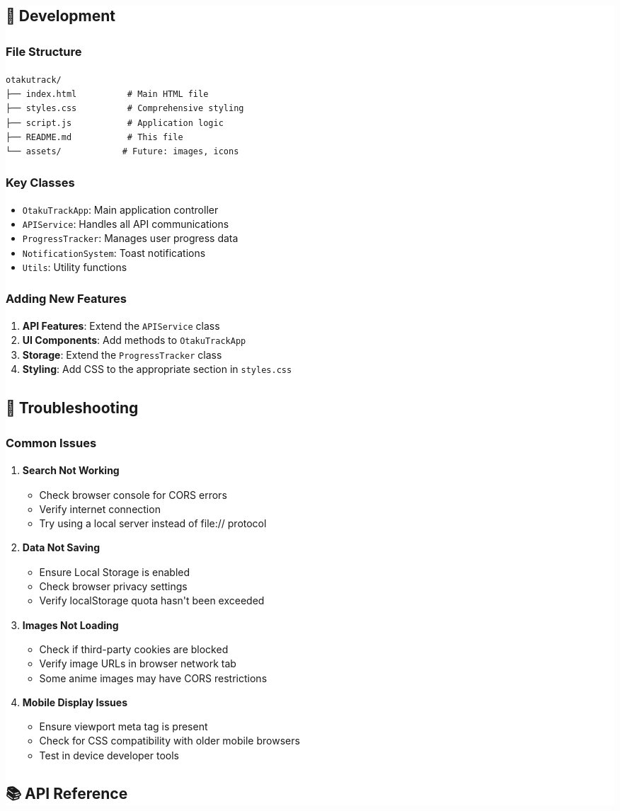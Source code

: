 ## 🔧 Development

### File Structure
```
otakutrack/
├── index.html          # Main HTML file
├── styles.css          # Comprehensive styling
├── script.js           # Application logic
├── README.md           # This file
└── assets/            # Future: images, icons
```

### Key Classes
- `OtakuTrackApp`: Main application controller
- `APIService`: Handles all API communications
- `ProgressTracker`: Manages user progress data
- `NotificationSystem`: Toast notifications
- `Utils`: Utility functions

### Adding New Features
1. **API Features**: Extend the `APIService` class
2. **UI Components**: Add methods to `OtakuTrackApp`
3. **Storage**: Extend the `ProgressTracker` class
4. **Styling**: Add CSS to the appropriate section in `styles.css`

## 🐛 Troubleshooting

### Common Issues

1. **Search Not Working**
   - Check browser console for CORS errors
   - Verify internet connection
   - Try using a local server instead of file:// protocol

2. **Data Not Saving**
   - Ensure Local Storage is enabled
   - Check browser privacy settings
   - Verify localStorage quota hasn't been exceeded

3. **Images Not Loading**
   - Check if third-party cookies are blocked
   - Verify image URLs in browser network tab
   - Some anime images may have CORS restrictions

4. **Mobile Display Issues**
   - Ensure viewport meta tag is present
   - Check for CSS compatibility with older mobile browsers
   - Test in device developer tools

## 📚 API Reference
